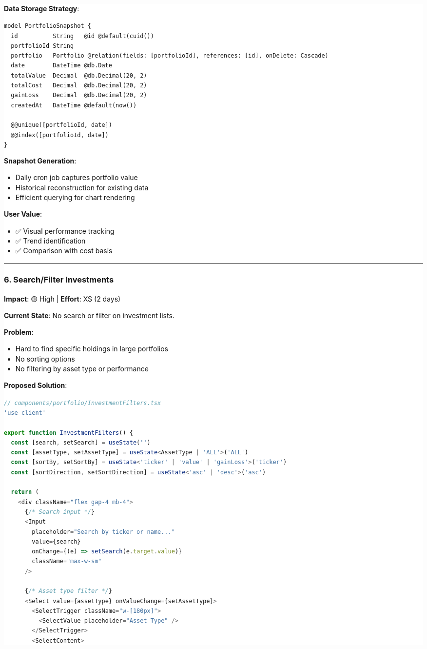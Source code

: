 
**Data Storage Strategy**:
```prisma
model PortfolioSnapshot {
  id          String   @id @default(cuid())
  portfolioId String
  portfolio   Portfolio @relation(fields: [portfolioId], references: [id], onDelete: Cascade)
  date        DateTime @db.Date
  totalValue  Decimal  @db.Decimal(20, 2)
  totalCost   Decimal  @db.Decimal(20, 2)
  gainLoss    Decimal  @db.Decimal(20, 2)
  createdAt   DateTime @default(now())

  @@unique([portfolioId, date])
  @@index([portfolioId, date])
}
```

**Snapshot Generation**:
- Daily cron job captures portfolio value
- Historical reconstruction for existing data
- Efficient querying for chart rendering

**User Value**:
- ✅ Visual performance tracking
- ✅ Trend identification
- ✅ Comparison with cost basis

---

### 6. Search/Filter Investments
**Impact**: 🟡 High | **Effort**: XS (2 days)

**Current State**: No search or filter on investment lists.

**Problem**:
- Hard to find specific holdings in large portfolios
- No sorting options
- No filtering by asset type or performance

**Proposed Solution**:
```typescript
// components/portfolio/InvestmentFilters.tsx
'use client'

export function InvestmentFilters() {
  const [search, setSearch] = useState('')
  const [assetType, setAssetType] = useState<AssetType | 'ALL'>('ALL')
  const [sortBy, setSortBy] = useState<'ticker' | 'value' | 'gainLoss'>('ticker')
  const [sortDirection, setSortDirection] = useState<'asc' | 'desc'>('asc')

  return (
    <div className="flex gap-4 mb-4">
      {/* Search input */}
      <Input
        placeholder="Search by ticker or name..."
        value={search}
        onChange={(e) => setSearch(e.target.value)}
        className="max-w-sm"
      />

      {/* Asset type filter */}
      <Select value={assetType} onValueChange={setAssetType}>
        <SelectTrigger className="w-[180px]">
          <SelectValue placeholder="Asset Type" />
        </SelectTrigger>
        <SelectContent>
```